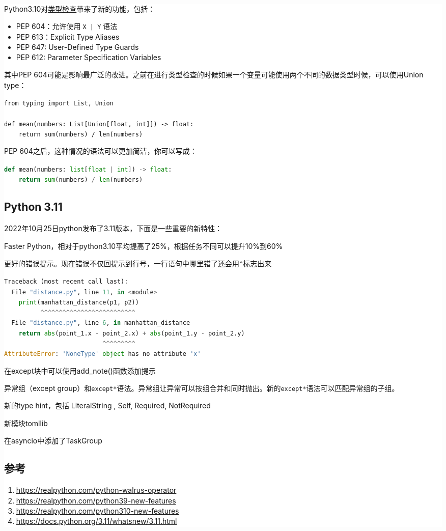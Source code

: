 Python3.10对[类型检查](https://realpython.com/python-type-checking/)带来了新的功能，包括：

* PEP 604：允许使用 ``X | Y`` 语法
* PEP 613：Explicit Type Aliases
* PEP 647: User-Defined Type Guards
* PEP 612: Parameter Specification Variables

其中PEP 604可能是影响最广泛的改进。之前在进行类型检查的时候如果一个变量可能使用两个不同的数据类型时候，可以使用Union type：

```
from typing import List, Union

def mean(numbers: List[Union[float, int]]) -> float:
    return sum(numbers) / len(numbers)
```

PEP 604之后，这种情况的语法可以更加简洁，你可以写成：

```python
def mean(numbers: list[float | int]) -> float:
    return sum(numbers) / len(numbers)
```

## Python 3.11

2022年10月25日python发布了3.11版本，下面是一些重要的新特性：

Faster Python，相对于python3.10平均提高了25%，根据任务不同可以提升10%到60%

更好的错误提示。现在错误不仅回提示到行号，一行语句中哪里错了还会用`^`标志出来

```python
Traceback (most recent call last):
  File "distance.py", line 11, in <module>
    print(manhattan_distance(p1, p2))
          ^^^^^^^^^^^^^^^^^^^^^^^^^^
  File "distance.py", line 6, in manhattan_distance
    return abs(point_1.x - point_2.x) + abs(point_1.y - point_2.y)
                           ^^^^^^^^^
AttributeError: 'NoneType' object has no attribute 'x'
```

在except块中可以使用add_note()函数添加提示

异常组（except group）和`except*`语法。异常组让异常可以按组合并和同时抛出。新的`except*`语法可以匹配异常组的子组。

新的type hint，包括 LiteralString , Self, Required, NotRequired

新模块tomllib

在asyncio中添加了TaskGroup

## 参考

1. <https://realpython.com/python-walrus-operator>
2. <https://realpython.com/python39-new-features>
3. <https://realpython.com/python310-new-features>
4. <https://docs.python.org/3.11/whatsnew/3.11.html>